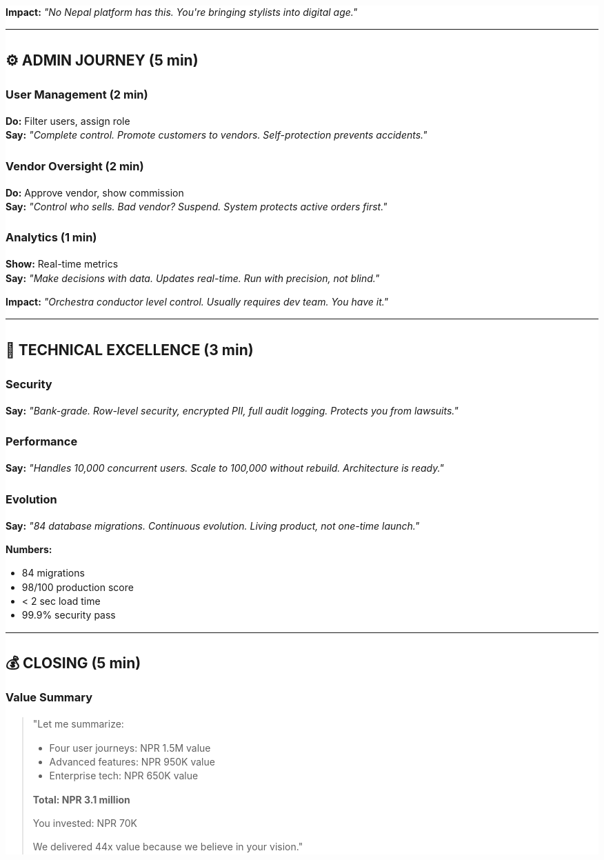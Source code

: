 **Impact:** *"No Nepal platform has this. You're bringing stylists into digital age."*

---

## ⚙️ ADMIN JOURNEY (5 min)

### User Management (2 min)
**Do:** Filter users, assign role  
**Say:** *"Complete control. Promote customers to vendors. Self-protection prevents accidents."*

### Vendor Oversight (2 min)
**Do:** Approve vendor, show commission  
**Say:** *"Control who sells. Bad vendor? Suspend. System protects active orders first."*

### Analytics (1 min)
**Show:** Real-time metrics  
**Say:** *"Make decisions with data. Updates real-time. Run with precision, not blind."*

**Impact:** *"Orchestra conductor level control. Usually requires dev team. You have it."*

---

## 🔧 TECHNICAL EXCELLENCE (3 min)

### Security
**Say:** *"Bank-grade. Row-level security, encrypted PII, full audit logging. Protects you from lawsuits."*

### Performance
**Say:** *"Handles 10,000 concurrent users. Scale to 100,000 without rebuild. Architecture is ready."*

### Evolution
**Say:** *"84 database migrations. Continuous evolution. Living product, not one-time launch."*

**Numbers:**
- 84 migrations
- 98/100 production score
- < 2 sec load time
- 99.9% security pass

---

## 💰 CLOSING (5 min)

### Value Summary
> "Let me summarize:
> - Four user journeys: NPR 1.5M value
> - Advanced features: NPR 950K value  
> - Enterprise tech: NPR 650K value
>
> **Total: NPR 3.1 million**
>
> You invested: NPR 70K
>
> We delivered 44x value because we believe in your vision."
